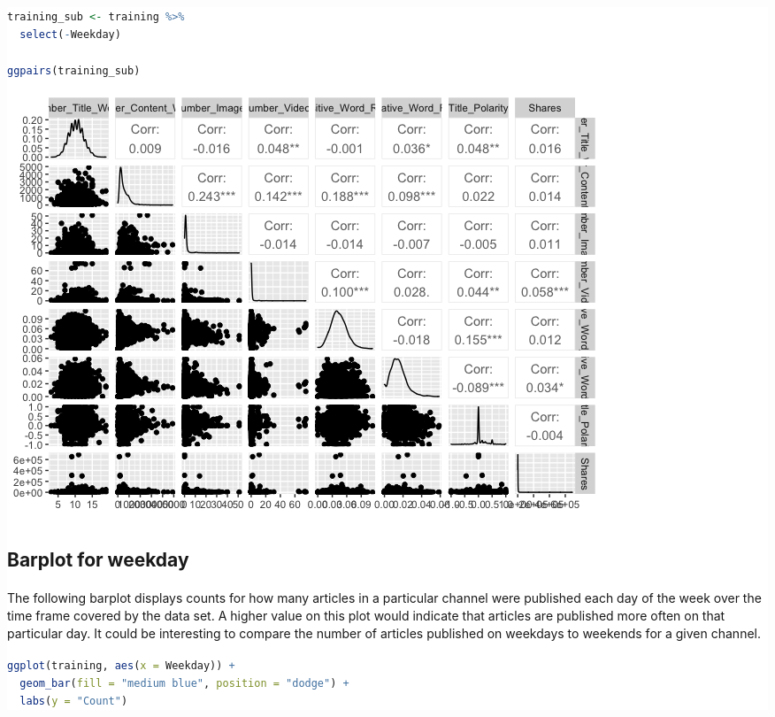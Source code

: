 ``` r
training_sub <- training %>% 
  select(-Weekday)

ggpairs(training_sub)
```

![](Business_files/figure-gfm/ggpairs-1.png)

## Barplot for weekday

The following barplot displays counts for how many articles in a
particular channel were published each day of the week over the time
frame covered by the data set. A higher value on this plot would
indicate that articles are published more often on that particular day.
It could be interesting to compare the number of articles published on
weekdays to weekends for a given channel.

``` r
ggplot(training, aes(x = Weekday)) +
  geom_bar(fill = "medium blue", position = "dodge") +
  labs(y = "Count")
```
